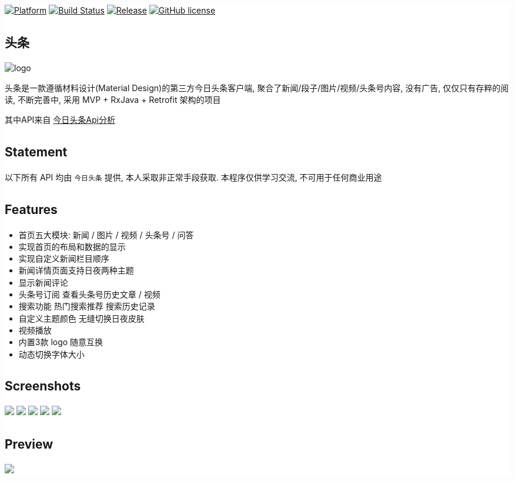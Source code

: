 [![Platform][1]][2]  [![Build Status][3]][4]  [![Release][5]][6]  [![GitHub license][7]][8] 

[1]:https://img.shields.io/badge/platform-Android-blue.svg  
[2]:https://github.com/iMeiji/Toutiao
[3]:https://travis-ci.org/iMeiji/Toutiao.svg?branch=master
[4]:https://travis-ci.org/iMeiji/Toutiao
[5]:https://img.shields.io/github/release/iMeiji/Toutiao.svg
[6]:https://github.com/iMeiji/Toutiao/releases/latest
[7]:https://img.shields.io/badge/license-Apache%202-blue.svg
[8]:https://github.com/iMeiji/Toutiao/blob/master/LICENSE


## 头条
<img src="./art/logo.png" width="128" alt="logo">

头条是一款遵循材料设计(Material Design)的第三方今日头条客户端, 聚合了新闻/段子/图片/视频/头条号内容, 没有广告, 仅仅只有存粹的阅读, 不断完善中, 采用 MVP + RxJava + Retrofit 架构的项目

其中API来自 [今日头条Api分析](https://github.com/qmsggg/Toutiao/wiki/%E5%A4%B4%E6%9D%A1API%E5%88%86%E6%9E%90)


## Statement
以下所有 API 均由 `今日头条` 提供, 本人采取非正常手段获取. 本程序仅供学习交流, 不可用于任何商业用途


## Features
- 首页五大模块: 新闻 / 图片 / 视频 / 头条号 / 问答
- 实现首页的布局和数据的显示
- 实现自定义新闻栏目顺序
- 新闻详情页面支持日夜两种主题
- 显示新闻评论
- 头条号订阅 查看头条号历史文章 / 视频
- 搜索功能 热门搜索推荐 搜索历史记录
- 自定义主题颜色 无缝切换日夜皮肤
- 视频播放
- 内置3款 logo 随意互换
- 动态切换字体大小


## Screenshots
![](art/1-1.png)
![](art/1-2.png)
![](art/1-3.png)
![](art/1-4.png)
![](art/1-5.png)


## Preview
![](art/preview.gif)
